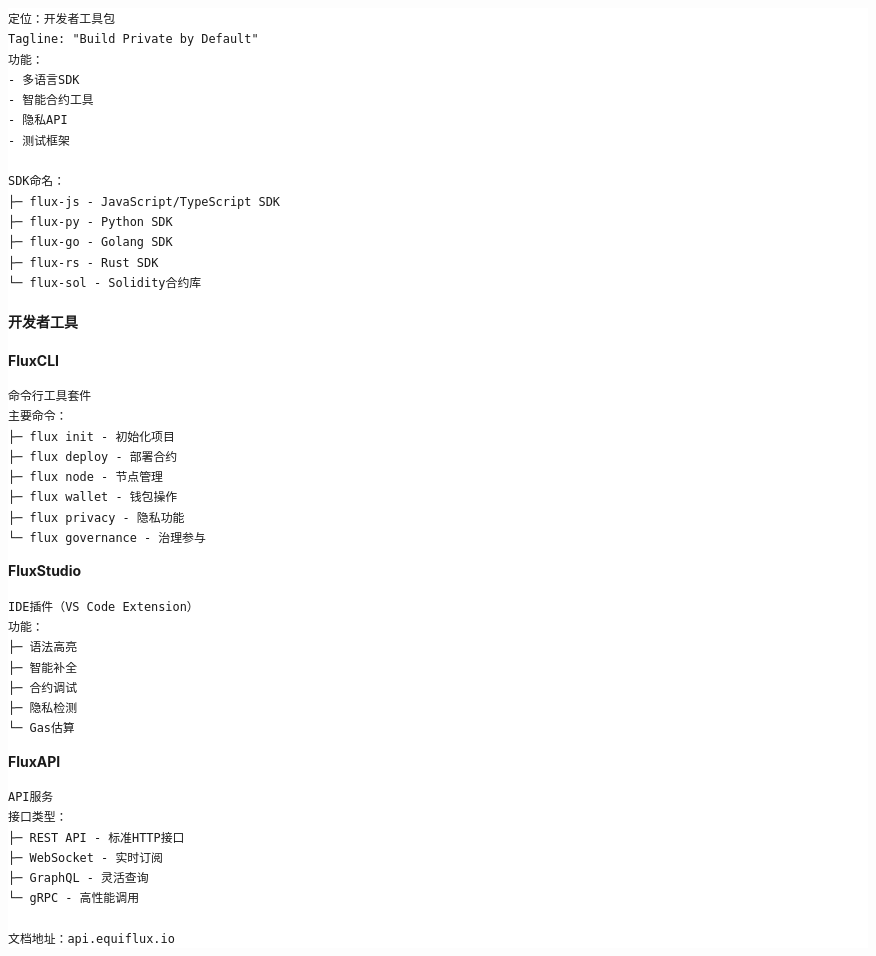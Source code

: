 ```
定位：开发者工具包
Tagline: "Build Private by Default"
功能：
- 多语言SDK
- 智能合约工具
- 隐私API
- 测试框架

SDK命名：
├─ flux-js - JavaScript/TypeScript SDK
├─ flux-py - Python SDK
├─ flux-go - Golang SDK
├─ flux-rs - Rust SDK
└─ flux-sol - Solidity合约库
```

#### 开发者工具

**FluxCLI**

```
命令行工具套件
主要命令：
├─ flux init - 初始化项目
├─ flux deploy - 部署合约
├─ flux node - 节点管理
├─ flux wallet - 钱包操作
├─ flux privacy - 隐私功能
└─ flux governance - 治理参与
```

**FluxStudio**

```
IDE插件（VS Code Extension）
功能：
├─ 语法高亮
├─ 智能补全
├─ 合约调试
├─ 隐私检测
└─ Gas估算
```

**FluxAPI**

```
API服务
接口类型：
├─ REST API - 标准HTTP接口
├─ WebSocket - 实时订阅
├─ GraphQL - 灵活查询
└─ gRPC - 高性能调用

文档地址：api.equiflux.io
```
